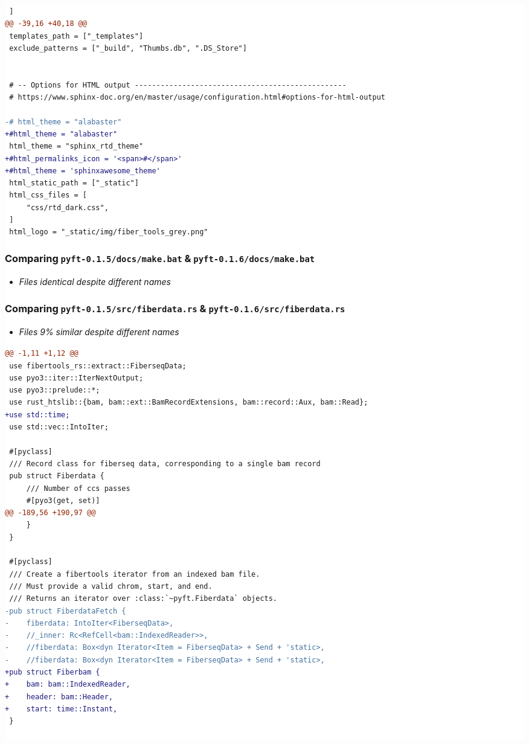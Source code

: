 ```diff
 ]
@@ -39,16 +40,18 @@
 templates_path = ["_templates"]
 exclude_patterns = ["_build", "Thumbs.db", ".DS_Store"]
 
 
 # -- Options for HTML output -------------------------------------------------
 # https://www.sphinx-doc.org/en/master/usage/configuration.html#options-for-html-output
 
-# html_theme = "alabaster"
+#html_theme = "alabaster"
 html_theme = "sphinx_rtd_theme"
+#html_permalinks_icon = '<span>#</span>'
+#html_theme = 'sphinxawesome_theme'
 html_static_path = ["_static"]
 html_css_files = [
     "css/rtd_dark.css",
 ]
 html_logo = "_static/img/fiber_tools_grey.png"
```

### Comparing `pyft-0.1.5/docs/make.bat` & `pyft-0.1.6/docs/make.bat`

 * *Files identical despite different names*

### Comparing `pyft-0.1.5/src/fiberdata.rs` & `pyft-0.1.6/src/fiberdata.rs`

 * *Files 9% similar despite different names*

```diff
@@ -1,11 +1,12 @@
 use fibertools_rs::extract::FiberseqData;
 use pyo3::iter::IterNextOutput;
 use pyo3::prelude::*;
 use rust_htslib::{bam, bam::ext::BamRecordExtensions, bam::record::Aux, bam::Read};
+use std::time;
 use std::vec::IntoIter;
 
 #[pyclass]
 /// Record class for fiberseq data, corresponding to a single bam record
 pub struct Fiberdata {
     /// Number of ccs passes
     #[pyo3(get, set)]
@@ -189,56 +190,97 @@
     }
 }
 
 #[pyclass]
 /// Create a fibertools iterator from an indexed bam file.
 /// Must provide a valid chrom, start, and end.
 /// Returns an iterator over :class:`~pyft.Fiberdata` objects.
-pub struct FiberdataFetch {
-    fiberdata: IntoIter<FiberseqData>,
-    //_inner: Rc<RefCell<bam::IndexedReader>>,
-    //fiberdata: Box<dyn Iterator<Item = FiberseqData> + Send + 'static>,
-    //fiberdata: Box<dyn Iterator<Item = FiberseqData> + Send + 'static>,
+pub struct Fiberbam {
+    bam: bam::IndexedReader,
+    header: bam::Header,
+    start: time::Instant,
 }
 
```